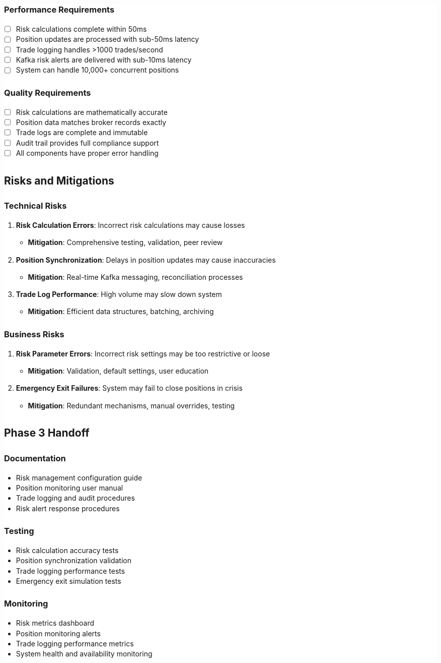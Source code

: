 ### Performance Requirements
- [ ] Risk calculations complete within 50ms
- [ ] Position updates are processed with sub-50ms latency
- [ ] Trade logging handles >1000 trades/second
- [ ] Kafka risk alerts are delivered with sub-10ms latency
- [ ] System can handle 10,000+ concurrent positions

### Quality Requirements
- [ ] Risk calculations are mathematically accurate
- [ ] Position data matches broker records exactly
- [ ] Trade logs are complete and immutable
- [ ] Audit trail provides full compliance support
- [ ] All components have proper error handling

## Risks and Mitigations

### Technical Risks
1. **Risk Calculation Errors**: Incorrect risk calculations may cause losses
   - **Mitigation**: Comprehensive testing, validation, peer review

2. **Position Synchronization**: Delays in position updates may cause inaccuracies
   - **Mitigation**: Real-time Kafka messaging, reconciliation processes

3. **Trade Log Performance**: High volume may slow down system
   - **Mitigation**: Efficient data structures, batching, archiving

### Business Risks
1. **Risk Parameter Errors**: Incorrect risk settings may be too restrictive or loose
   - **Mitigation**: Validation, default settings, user education

2. **Emergency Exit Failures**: System may fail to close positions in crisis
   - **Mitigation**: Redundant mechanisms, manual overrides, testing

## Phase 3 Handoff

### Documentation
- Risk management configuration guide
- Position monitoring user manual
- Trade logging and audit procedures
- Risk alert response procedures

### Testing
- Risk calculation accuracy tests
- Position synchronization validation
- Trade logging performance tests
- Emergency exit simulation tests

### Monitoring
- Risk metrics dashboard
- Position monitoring alerts
- Trade logging performance metrics
- System health and availability monitoring
